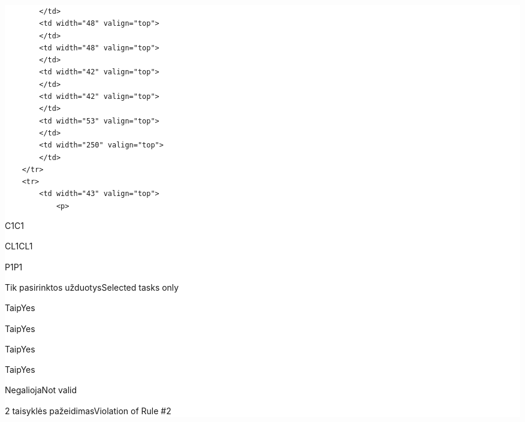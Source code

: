             </td>
            <td width="48" valign="top">
            </td>
            <td width="48" valign="top">
            </td>
            <td width="42" valign="top">
            </td>
            <td width="42" valign="top">
            </td>
            <td width="53" valign="top">
            </td>
            <td width="250" valign="top">
            </td>
        </tr>
        <tr>
            <td width="43" valign="top">
                <p>
<span data-ttu-id="8b5ba-259">C1</span><span class="sxs-lookup"><span data-stu-id="8b5ba-259">C1</span></span> </p>
            </td>
            <td width="65" valign="top">
                <p>
<span data-ttu-id="8b5ba-260">CL1</span><span class="sxs-lookup"><span data-stu-id="8b5ba-260">CL1</span></span> </p>
            </td>
            <td width="42" valign="top">
                <p>
<span data-ttu-id="8b5ba-261">P1</span><span class="sxs-lookup"><span data-stu-id="8b5ba-261">P1</span></span> </p>
            </td>
            <td width="67" valign="top">
                <p>
<span data-ttu-id="8b5ba-262">Tik pasirinktos užduotys</span><span class="sxs-lookup"><span data-stu-id="8b5ba-262">Selected tasks only</span></span> </p>
            </td>
            <td width="48" valign="top">
                <p>
<span data-ttu-id="8b5ba-263">Taip</span><span class="sxs-lookup"><span data-stu-id="8b5ba-263">Yes</span></span> </p>
            </td>
            <td width="48" valign="top">
                <p>
<span data-ttu-id="8b5ba-264">Taip</span><span class="sxs-lookup"><span data-stu-id="8b5ba-264">Yes</span></span> </p>
            </td>
            <td width="42" valign="top">
                <p>
<span data-ttu-id="8b5ba-265">Taip</span><span class="sxs-lookup"><span data-stu-id="8b5ba-265">Yes</span></span> </p>
            </td>
            <td width="42" valign="top">
                <p>
<span data-ttu-id="8b5ba-266">Taip</span><span class="sxs-lookup"><span data-stu-id="8b5ba-266">Yes</span></span> </p>
            </td>
            <td width="53" rowspan="2" valign="top">
                <p>
<span data-ttu-id="8b5ba-267">Negalioja</span><span class="sxs-lookup"><span data-stu-id="8b5ba-267">Not valid</span></span> </p>
            </td>
            <td width="250" rowspan="2" valign="top">
                <p>
<span data-ttu-id="8b5ba-268">2 taisyklės pažeidimas</span><span class="sxs-lookup"><span data-stu-id="8b5ba-268">Violation of Rule #2</span></span> </p>